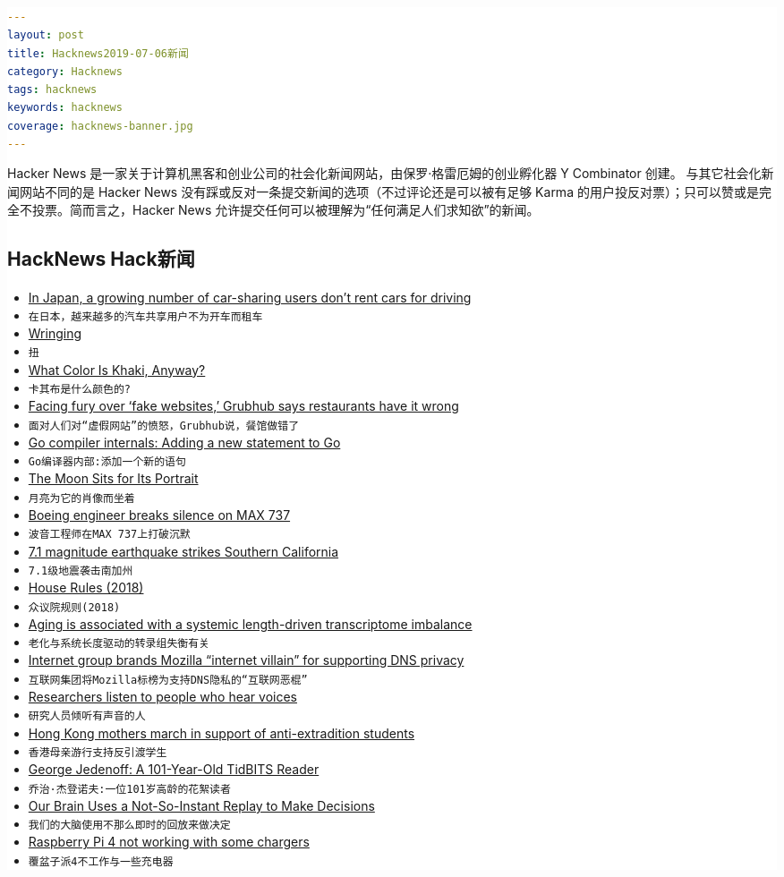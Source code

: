 ```yaml
---
layout: post
title: Hacknews2019-07-06新闻
category: Hacknews
tags: hacknews
keywords: hacknews
coverage: hacknews-banner.jpg
---
```


Hacker News 是一家关于计算机黑客和创业公司的社会化新闻网站，由保罗·格雷厄姆的创业孵化器 Y Combinator 创建。
与其它社会化新闻网站不同的是 Hacker News 没有踩或反对一条提交新闻的选项（不过评论还是可以被有足够 Karma 的用户投反对票）；只可以赞或是完全不投票。简而言之，Hacker News 允许提交任何可以被理解为“任何满足人们求知欲”的新闻。

## HackNews Hack新闻


- [In Japan, a growing number of car-sharing users don’t rent cars for driving](http://www.asahi.com/ajw/articles/AJ201907040011.html)
- `在日本，越来越多的汽车共享用户不为开车而租车`
- [Wringing](https://en.wikipedia.org/wiki/Gauge_block#Wringing)
- `扭`
- [What Color Is Khaki, Anyway?](https://www.dampfkraft.com/what-color-is-khaki.html)
- `卡其布是什么颜色的?`
- [Facing fury over ‘fake websites,’ Grubhub says restaurants have it wrong](https://www.latimes.com/business/la-fi-grubhub-cybersquatting-20190702-story.html#nws=mcnewsletter)
- `面对人们对“虚假网站”的愤怒，Grubhub说，餐馆做错了`
- [Go compiler internals: Adding a new statement to Go](https://eli.thegreenplace.net/2019/go-compiler-internals-adding-a-new-statement-to-go-part-1/)
- `Go编译器内部:添加一个新的语句`
- [The Moon Sits for Its Portrait](https://www.nytimes.com/2019/07/03/arts/design/apollos-muse-moon-metropolitan-museum-review.html)
- `月亮为它的肖像而坐着`
- [Boeing engineer breaks silence on MAX 737](https://kuow.org/stories/boeing-engineers-break-silence-on-max-737-read-this-letter)
- `波音工程师在MAX 737上打破沉默`
- [7.1 magnitude earthquake strikes Southern California](https://www.latimes.com/local/lanow/la-me-major-earthquake-southern-california20190705-story.html)
- `7.1级地震袭击南加州`
- [House Rules (2018)](https://push.cx/2018/house-rules)
- `众议院规则(2018)`
- [Aging is associated with a systemic length-driven transcriptome imbalance](https://www.biorxiv.org/content/10.1101/691154v1.full)
- `老化与系统长度驱动的转录组失衡有关`
- [Internet group brands Mozilla “internet villain” for supporting DNS privacy](https://techcrunch.com/2019/07/05/isp-group-mozilla-internet-villain-dns-privacy/)
- `互联网集团将Mozilla标榜为支持DNS隐私的“互联网恶棍”`
- [Researchers listen to people who hear voices](https://medicine.yale.edu/news/yale-medicine-magazine/when-researchers-listen-to-people-who-hear-voices.aspx)
- `研究人员倾听有声音的人`
- [Hong Kong mothers march in support of anti-extradition students](https://www.reuters.com/article/us-hongkong-extradition-students/hong-kong-mothers-march-in-support-of-anti-extradition-students-idUSKCN1TZ1RR)
- `香港母亲游行支持反引渡学生`
- [George Jedenoff: A 101-Year-Old TidBITS Reader](https://tidbits.com/2019/06/17/george-jedenoff-a-101-year-old-tidbits-reader/)
- `乔治·杰登诺夫:一位101岁高龄的花絮读者`
- [Our Brain Uses a Not-So-Instant Replay to Make Decisions](https://www.scientificamerican.com/article/our-brain-uses-a-not-so-instant-replay-to-make-decisions/)
- `我们的大脑使用不那么即时的回放来做决定`
- [Raspberry Pi 4 not working with some chargers](https://www.scorpia.co.uk/2019/06/28/pi4-not-working-with-some-chargers-or-why-you-need-two-cc-resistors/)
- `覆盆子派4不工作与一些充电器`